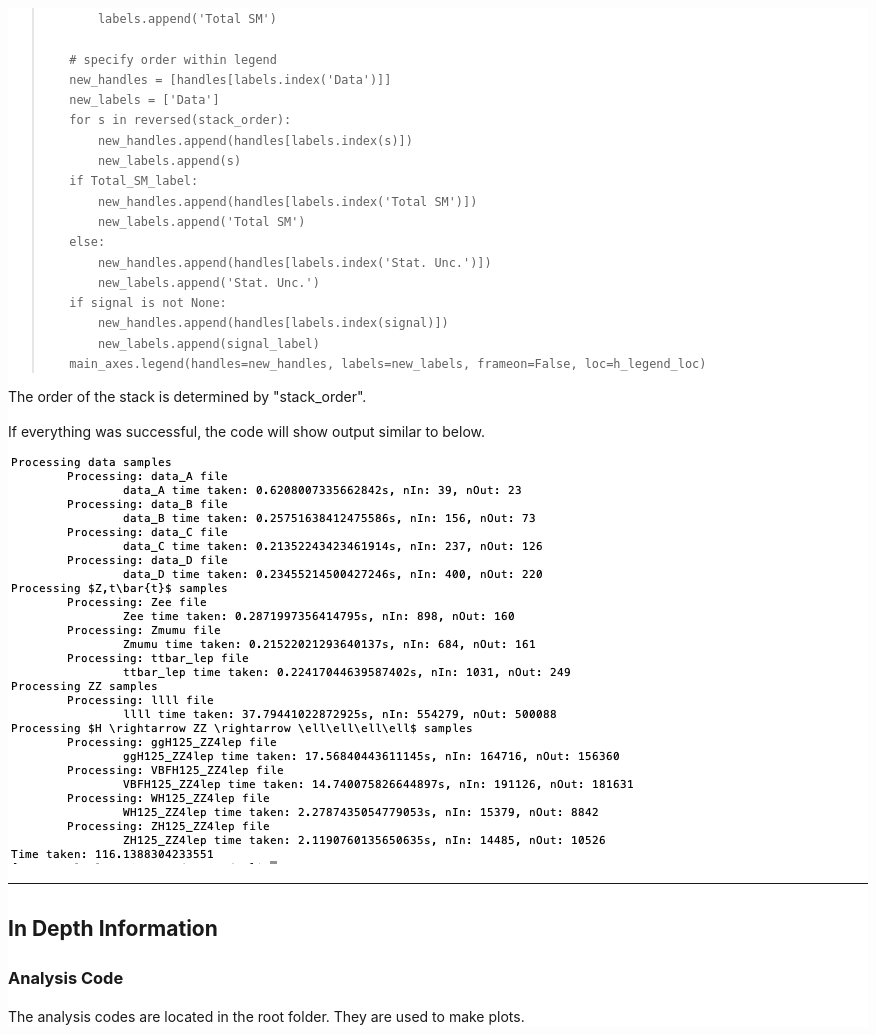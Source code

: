 >            labels.append('Total SM')
>    
>        # specify order within legend
>        new_handles = [handles[labels.index('Data')]]
>        new_labels = ['Data']
>        for s in reversed(stack_order):
>            new_handles.append(handles[labels.index(s)])
>            new_labels.append(s)
>        if Total_SM_label:
>            new_handles.append(handles[labels.index('Total SM')])
>            new_labels.append('Total SM')
>        else: 
>            new_handles.append(handles[labels.index('Stat. Unc.')])
>            new_labels.append('Stat. Unc.')
>        if signal is not None:
>            new_handles.append(handles[labels.index(signal)])
>            new_labels.append(signal_label)
>        main_axes.legend(handles=new_handles, labels=new_labels, frameon=False, loc=h_legend_loc)


The order of the stack is determined by "stack_order".

If everything was successful, the code will show output similar to below.

![](images/uproot_output.png)

---

## In Depth Information

### Analysis Code
The analysis codes are located in the root folder.
They are used to make plots.

